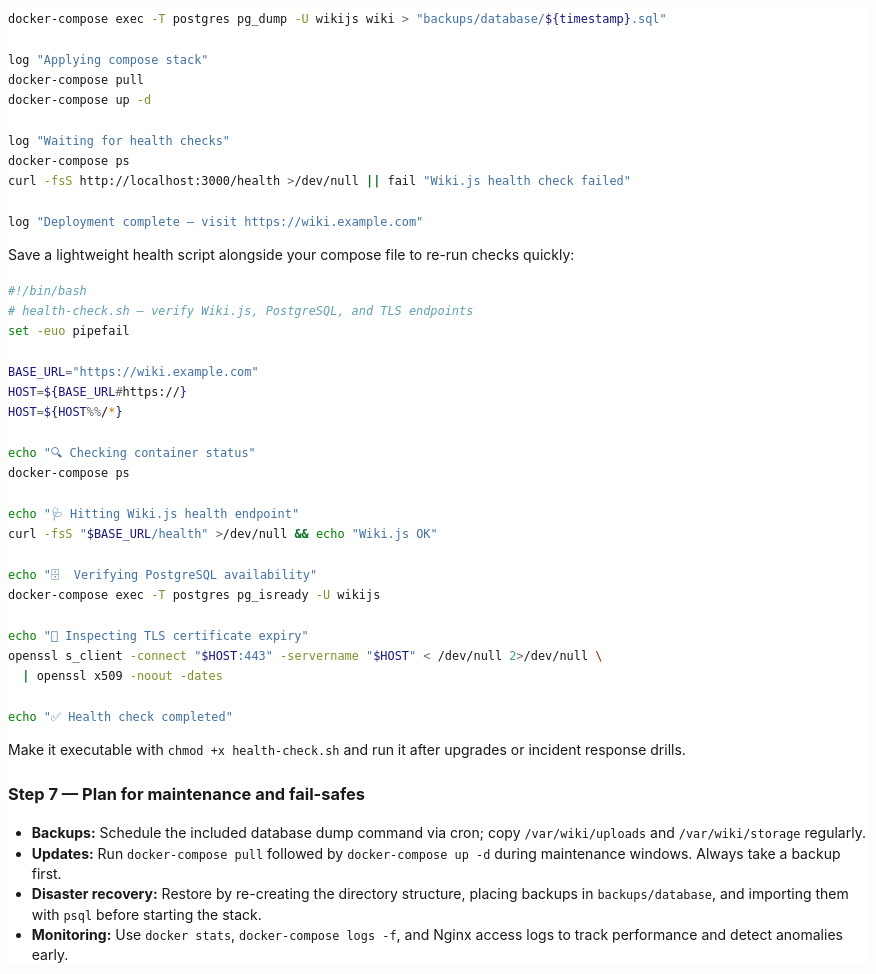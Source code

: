 ```bash
docker-compose exec -T postgres pg_dump -U wikijs wiki > "backups/database/${timestamp}.sql"

log "Applying compose stack"
docker-compose pull
docker-compose up -d

log "Waiting for health checks"
docker-compose ps
curl -fsS http://localhost:3000/health >/dev/null || fail "Wiki.js health check failed"

log "Deployment complete — visit https://wiki.example.com"
```

Save a lightweight health script alongside your compose file to re-run checks quickly:

```bash
#!/bin/bash
# health-check.sh — verify Wiki.js, PostgreSQL, and TLS endpoints
set -euo pipefail

BASE_URL="https://wiki.example.com"
HOST=${BASE_URL#https://}
HOST=${HOST%%/*}

echo "🔍 Checking container status"
docker-compose ps

echo "🩺 Hitting Wiki.js health endpoint"
curl -fsS "$BASE_URL/health" >/dev/null && echo "Wiki.js OK"

echo "🗄  Verifying PostgreSQL availability"
docker-compose exec -T postgres pg_isready -U wikijs

echo "🔐 Inspecting TLS certificate expiry"
openssl s_client -connect "$HOST:443" -servername "$HOST" < /dev/null 2>/dev/null \
  | openssl x509 -noout -dates

echo "✅ Health check completed"
```

Make it executable with `chmod +x health-check.sh` and run it after upgrades or incident response drills.

### Step 7 — Plan for maintenance and fail-safes
- **Backups:** Schedule the included database dump command via cron; copy `/var/wiki/uploads` and `/var/wiki/storage` regularly.
- **Updates:** Run `docker-compose pull` followed by `docker-compose up -d` during maintenance windows. Always take a backup first.
- **Disaster recovery:** Restore by re-creating the directory structure, placing backups in `backups/database`, and importing them with `psql` before starting the stack.
- **Monitoring:** Use `docker stats`, `docker-compose logs -f`, and Nginx access logs to track performance and detect anomalies early.
